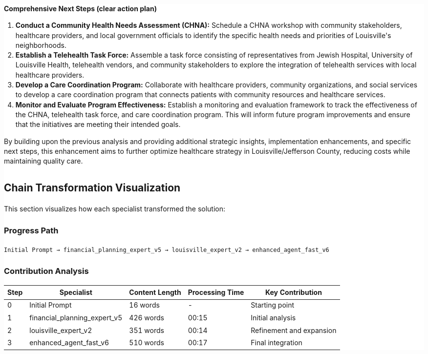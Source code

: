 **Comprehensive Next Steps (clear action plan)**

1. **Conduct a Community Health Needs Assessment (CHNA):** Schedule a CHNA workshop with community stakeholders, healthcare providers, and local government officials to identify the specific health needs and priorities of Louisville's neighborhoods.
2. **Establish a Telehealth Task Force:** Assemble a task force consisting of representatives from Jewish Hospital, University of Louisville Health, telehealth vendors, and community stakeholders to explore the integration of telehealth services with local healthcare providers.
3. **Develop a Care Coordination Program:** Collaborate with healthcare providers, community organizations, and social services to develop a care coordination program that connects patients with community resources and healthcare services.
4. **Monitor and Evaluate Program Effectiveness:** Establish a monitoring and evaluation framework to track the effectiveness of the CHNA, telehealth task force, and care coordination program. This will inform future program improvements and ensure that the initiatives are meeting their intended goals.

By building upon the previous analysis and providing additional strategic insights, implementation enhancements, and specific next steps, this enhancement aims to further optimize healthcare strategy in Louisville/Jefferson County, reducing costs while maintaining quality care.

## Chain Transformation Visualization

This section visualizes how each specialist transformed the solution:

### Progress Path

```
Initial Prompt → financial_planning_expert_v5 → louisville_expert_v2 → enhanced_agent_fast_v6
```

### Contribution Analysis

| Step | Specialist | Content Length | Processing Time | Key Contribution |
|------|------------|----------------|-----------------|------------------|
| 0 | Initial Prompt | 16 words | - | Starting point |
| 1 | financial_planning_expert_v5 | 426 words | 00:15 | Initial analysis |
| 2 | louisville_expert_v2 | 351 words | 00:14 | Refinement and expansion |
| 3 | enhanced_agent_fast_v6 | 510 words | 00:17 | Final integration |
